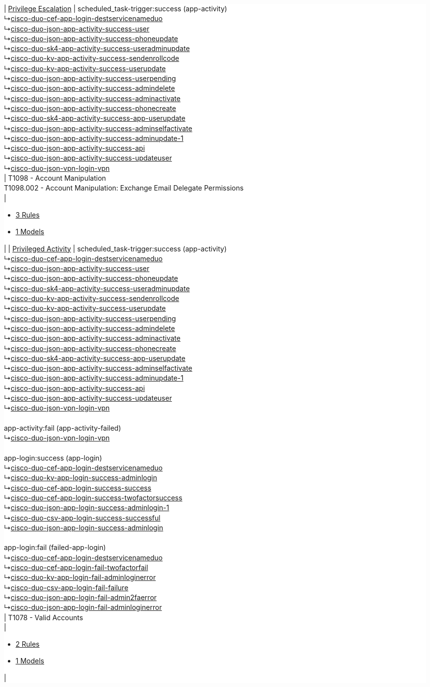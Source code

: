 |    [Privilege Escalation](../../../UseCases/uc_privilege_escalation.md)    |  scheduled_task-trigger:success (app-activity)<br> ↳[cisco-duo-cef-app-login-destservicenameduo](Ps/pC_ciscoduocefapplogindestservicenameduo.md)<br> ↳[cisco-duo-json-app-activity-success-user](Ps/pC_ciscoduojsonappactivitysuccessuser.md)<br> ↳[cisco-duo-json-app-activity-success-phoneupdate](Ps/pC_ciscoduojsonappactivitysuccessphoneupdate.md)<br> ↳[cisco-duo-sk4-app-activity-success-useradminupdate](Ps/pC_ciscoduosk4appactivitysuccessuseradminupdate.md)<br> ↳[cisco-duo-kv-app-activity-success-sendenrollcode](Ps/pC_ciscoduokvappactivitysuccesssendenrollcode.md)<br> ↳[cisco-duo-kv-app-activity-success-userupdate](Ps/pC_ciscoduokvappactivitysuccessuserupdate.md)<br> ↳[cisco-duo-json-app-activity-success-userpending](Ps/pC_ciscoduojsonappactivitysuccessuserpending.md)<br> ↳[cisco-duo-json-app-activity-success-admindelete](Ps/pC_ciscoduojsonappactivitysuccessadmindelete.md)<br> ↳[cisco-duo-json-app-activity-success-adminactivate](Ps/pC_ciscoduojsonappactivitysuccessadminactivate.md)<br> ↳[cisco-duo-json-app-activity-success-phonecreate](Ps/pC_ciscoduojsonappactivitysuccessphonecreate.md)<br> ↳[cisco-duo-sk4-app-activity-success-app-userupdate](Ps/pC_ciscoduosk4appactivitysuccessappuserupdate.md)<br> ↳[cisco-duo-json-app-activity-success-adminselfactivate](Ps/pC_ciscoduojsonappactivitysuccessadminselfactivate.md)<br> ↳[cisco-duo-json-app-activity-success-adminupdate-1](Ps/pC_ciscoduojsonappactivitysuccessadminupdate1.md)<br> ↳[cisco-duo-json-app-activity-success-api](Ps/pC_ciscoduojsonappactivitysuccessapi.md)<br> ↳[cisco-duo-json-app-activity-success-updateuser](Ps/pC_ciscoduojsonappactivitysuccessupdateuser.md)<br> ↳[cisco-duo-json-vpn-login-vpn](Ps/pC_ciscoduojsonvpnloginvpn.md)<br>    | T1098 - Account Manipulation<br>T1098.002 - Account Manipulation: Exchange Email Delegate Permissions<br>    | [<ul><li>3 Rules</li></ul><ul><li>1 Models</li></ul>](RM/r_m_cisco_duo_access_Privilege_Escalation.md)      |
|     [Privileged Activity](../../../UseCases/uc_privileged_activity.md)     |  scheduled_task-trigger:success (app-activity)<br> ↳[cisco-duo-cef-app-login-destservicenameduo](Ps/pC_ciscoduocefapplogindestservicenameduo.md)<br> ↳[cisco-duo-json-app-activity-success-user](Ps/pC_ciscoduojsonappactivitysuccessuser.md)<br> ↳[cisco-duo-json-app-activity-success-phoneupdate](Ps/pC_ciscoduojsonappactivitysuccessphoneupdate.md)<br> ↳[cisco-duo-sk4-app-activity-success-useradminupdate](Ps/pC_ciscoduosk4appactivitysuccessuseradminupdate.md)<br> ↳[cisco-duo-kv-app-activity-success-sendenrollcode](Ps/pC_ciscoduokvappactivitysuccesssendenrollcode.md)<br> ↳[cisco-duo-kv-app-activity-success-userupdate](Ps/pC_ciscoduokvappactivitysuccessuserupdate.md)<br> ↳[cisco-duo-json-app-activity-success-userpending](Ps/pC_ciscoduojsonappactivitysuccessuserpending.md)<br> ↳[cisco-duo-json-app-activity-success-admindelete](Ps/pC_ciscoduojsonappactivitysuccessadmindelete.md)<br> ↳[cisco-duo-json-app-activity-success-adminactivate](Ps/pC_ciscoduojsonappactivitysuccessadminactivate.md)<br> ↳[cisco-duo-json-app-activity-success-phonecreate](Ps/pC_ciscoduojsonappactivitysuccessphonecreate.md)<br> ↳[cisco-duo-sk4-app-activity-success-app-userupdate](Ps/pC_ciscoduosk4appactivitysuccessappuserupdate.md)<br> ↳[cisco-duo-json-app-activity-success-adminselfactivate](Ps/pC_ciscoduojsonappactivitysuccessadminselfactivate.md)<br> ↳[cisco-duo-json-app-activity-success-adminupdate-1](Ps/pC_ciscoduojsonappactivitysuccessadminupdate1.md)<br> ↳[cisco-duo-json-app-activity-success-api](Ps/pC_ciscoduojsonappactivitysuccessapi.md)<br> ↳[cisco-duo-json-app-activity-success-updateuser](Ps/pC_ciscoduojsonappactivitysuccessupdateuser.md)<br> ↳[cisco-duo-json-vpn-login-vpn](Ps/pC_ciscoduojsonvpnloginvpn.md)<br><br> app-activity:fail (app-activity-failed)<br> ↳[cisco-duo-json-vpn-login-vpn](Ps/pC_ciscoduojsonvpnloginvpn.md)<br><br> app-login:success (app-login)<br> ↳[cisco-duo-cef-app-login-destservicenameduo](Ps/pC_ciscoduocefapplogindestservicenameduo.md)<br> ↳[cisco-duo-kv-app-login-success-adminlogin](Ps/pC_ciscoduokvapploginsuccessadminlogin.md)<br> ↳[cisco-duo-cef-app-login-success-success](Ps/pC_ciscoduocefapploginsuccesssuccess.md)<br> ↳[cisco-duo-cef-app-login-success-twofactorsuccess](Ps/pC_ciscoduocefapploginsuccesstwofactorsuccess.md)<br> ↳[cisco-duo-json-app-login-success-adminlogin-1](Ps/pC_ciscoduojsonapploginsuccessadminlogin1.md)<br> ↳[cisco-duo-csv-app-login-success-successful](Ps/pC_ciscoduocsvapploginsuccesssuccessful.md)<br> ↳[cisco-duo-json-app-login-success-adminlogin](Ps/pC_ciscoduojsonapploginsuccessadminlogin.md)<br><br> app-login:fail (failed-app-login)<br> ↳[cisco-duo-cef-app-login-destservicenameduo](Ps/pC_ciscoduocefapplogindestservicenameduo.md)<br> ↳[cisco-duo-cef-app-login-fail-twofactorfail](Ps/pC_ciscoduocefapploginfailtwofactorfail.md)<br> ↳[cisco-duo-kv-app-login-fail-adminloginerror](Ps/pC_ciscoduokvapploginfailadminloginerror.md)<br> ↳[cisco-duo-csv-app-login-fail-failure](Ps/pC_ciscoduocsvapploginfailfailure.md)<br> ↳[cisco-duo-json-app-login-fail-admin2faerror](Ps/pC_ciscoduojsonapploginfailadmin2faerror.md)<br> ↳[cisco-duo-json-app-login-fail-adminloginerror](Ps/pC_ciscoduojsonapploginfailadminloginerror.md)<br>    | T1078 - Valid Accounts<br>    | [<ul><li>2 Rules</li></ul><ul><li>1 Models</li></ul>](RM/r_m_cisco_duo_access_Privileged_Activity.md)       |